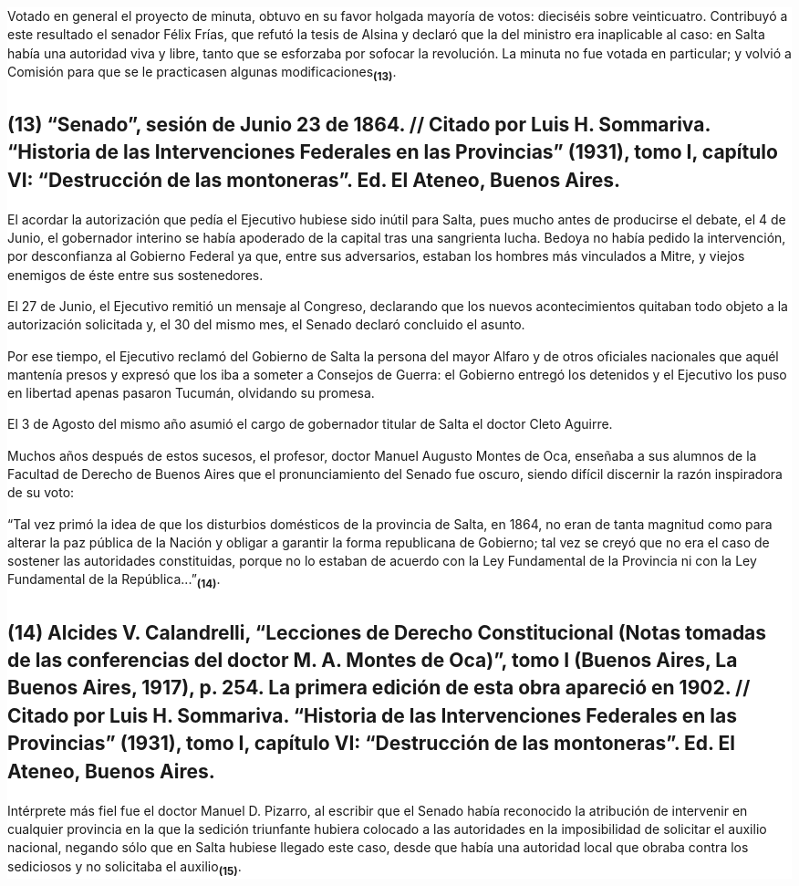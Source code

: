 Votado en general el proyecto de minuta, obtuvo en su favor holgada mayoría de votos: dieciséis sobre veinticuatro. Contribuyó a este resultado el senador Félix Frías, que refutó la tesis de Alsina y declaró que la del ministro era inaplicable al caso: en Salta había una autoridad viva y libre, tanto que se esforzaba por sofocar la revolución. La minuta no fue votada en particular; y volvió a Comisión para que se le practicasen algunas modificaciones<sub><strong>(13)</strong></sub>.

## **(13) “Senado”, sesión de Junio 23 de 1864. // Citado por Luis H. Sommariva. “Historia de las Intervenciones Federales en las Provincias” (1931), tomo I, capítulo VI: “Destrucción de las montoneras”. Ed. El Ateneo, Buenos Aires.**

El acordar la autorización que pedía el Ejecutivo hubiese sido inútil para Salta, pues mucho antes de producirse el debate, el 4 de Junio, el gobernador interino se había apoderado de la capital tras una sangrienta lucha. Bedoya no había pedido la intervención, por desconfianza al Gobierno Federal ya que, entre sus adversarios, estaban los hombres más vinculados a Mitre, y viejos enemigos de éste entre sus sostenedores.

El 27 de Junio, el Ejecutivo remitió un mensaje al Congreso, declarando que los nuevos acontecimientos quitaban todo objeto a la autorización solicitada y, el 30 del mismo mes, el Senado declaró concluido el asunto.

Por ese tiempo, el Ejecutivo reclamó del Gobierno de Salta la persona del mayor Alfaro y de otros oficiales nacionales que aquél mantenía presos y expresó que los iba a someter a Consejos de Guerra: el Gobierno entregó los detenidos y el Ejecutivo los puso en libertad apenas pasaron Tucumán, olvidando su promesa.

El 3 de Agosto del mismo año asumió el cargo de gobernador titular de Salta el doctor Cleto Aguirre.

Muchos años después de estos sucesos, el profesor, doctor Manuel Augusto Montes de Oca, enseñaba a sus alumnos de la Facultad de Derecho de Buenos Aires que el pronunciamiento del Senado fue oscuro, siendo difícil discernir la razón inspiradora de su voto:

“Tal vez primó la idea de que los disturbios domésticos de la provincia de Salta, en 1864, no eran de tanta magnitud como para alterar la paz pública de la Nación y obligar a garantir la forma republicana de Gobierno; tal vez se creyó que no era el caso de sostener las autoridades constituidas, porque no lo estaban de acuerdo con la Ley Fundamental de la Provincia ni con la Ley Fundamental de la República...”<sub><strong>(14)</strong></sub>.

## **(14) Alcides V. Calandrelli, “Lecciones de Derecho Constitucional (Notas tomadas de las conferencias del doctor M. A. Montes de Oca)”, tomo I (Buenos Aires, La Buenos Aires, 1917), p. 254. La primera edición de esta obra apareció en 1902. // Citado por Luis H. Sommariva. “Historia de las Intervenciones Federales en las Provincias” (1931), tomo I, capítulo VI: “Destrucción de las montoneras”. Ed. El Ateneo, Buenos Aires.**

Intérprete más fiel fue el doctor Manuel D. Pizarro, al escribir que el Senado había reconocido la atribución de intervenir en cualquier provincia en la que la sedición triunfante hubiera colocado a las autoridades en la imposibilidad de solicitar el auxilio nacional, negando sólo que en Salta hubiese llegado este caso, desde que había una autoridad local que obraba contra los sediciosos y no solicitaba el auxilio<sub><strong>(15)</strong></sub>.

